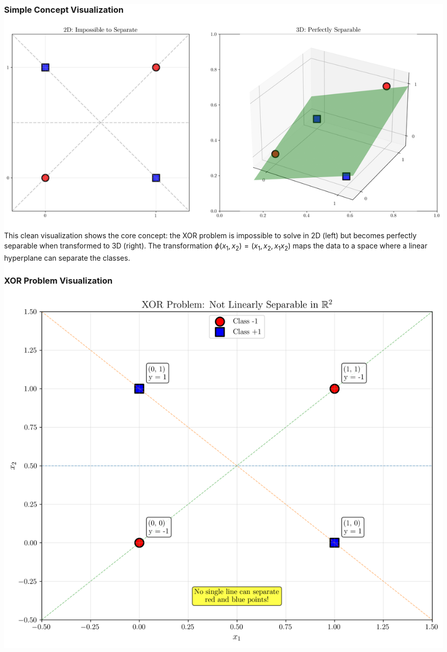 ### Simple Concept Visualization
![XOR Simple Concept](../Images/L5_3_Quiz_1/xor_simple_concept.png)

This clean visualization shows the core concept: the XOR problem is impossible to solve in 2D (left) but becomes perfectly separable when transformed to 3D (right). The transformation $\phi(x_1, x_2) = (x_1, x_2, x_1x_2)$ maps the data to a space where a linear hyperplane can separate the classes.

### XOR Problem Visualization
![XOR Not Separable](../Images/L5_3_Quiz_1/xor_not_separable.png)